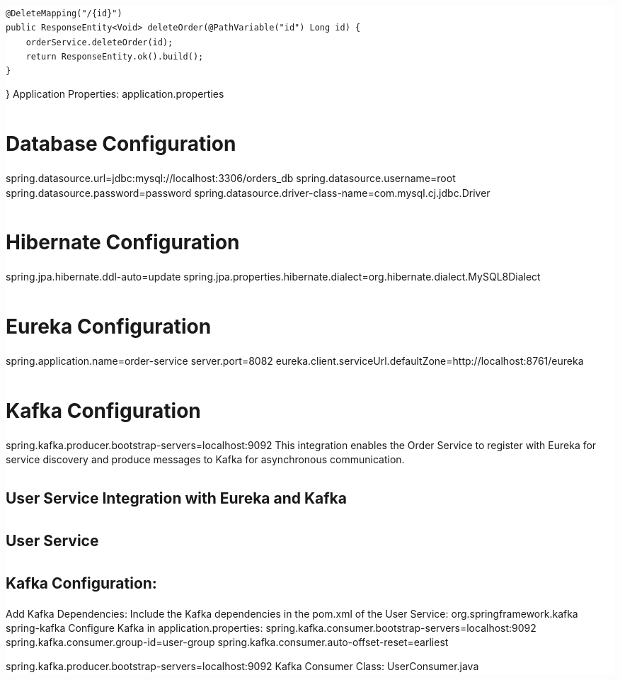     @DeleteMapping("/{id}")
    public ResponseEntity<Void> deleteOrder(@PathVariable("id") Long id) {
        orderService.deleteOrder(id);
        return ResponseEntity.ok().build();
    }
}
 Application Properties:  application.properties

# Database Configuration
spring.datasource.url=jdbc:mysql://localhost:3306/orders_db
spring.datasource.username=root
spring.datasource.password=password
spring.datasource.driver-class-name=com.mysql.cj.jdbc.Driver

# Hibernate Configuration
spring.jpa.hibernate.ddl-auto=update
spring.jpa.properties.hibernate.dialect=org.hibernate.dialect.MySQL8Dialect

# Eureka Configuration
spring.application.name=order-service
server.port=8082
eureka.client.serviceUrl.defaultZone=http://localhost:8761/eureka

# Kafka Configuration
spring.kafka.producer.bootstrap-servers=localhost:9092
This integration enables the Order Service to register with Eureka for service discovery and produce messages to  Kafka for asynchronous communication.

## User Service Integration with Eureka and  Kafka
## User Service

## Kafka Configuration:

Add Kafka Dependencies: Include the Kafka dependencies in the pom.xml of the User Service:
<dependency>
    <groupId>org.springframework.kafka</groupId>
    <artifactId>spring-kafka</artifactId>
</dependency>
Configure Kafka in application.properties:
spring.kafka.consumer.bootstrap-servers=localhost:9092
spring.kafka.consumer.group-id=user-group
spring.kafka.consumer.auto-offset-reset=earliest

spring.kafka.producer.bootstrap-servers=localhost:9092
Kafka Consumer Class: UserConsumer.java
